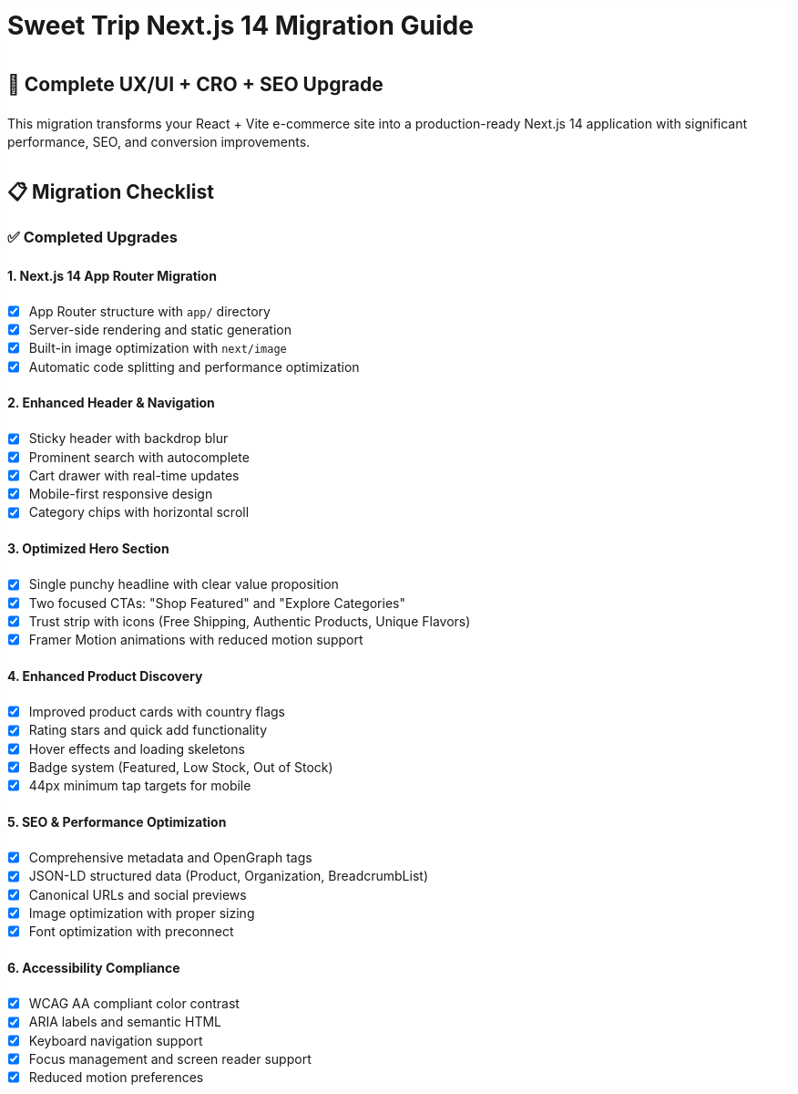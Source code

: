 # Sweet Trip Next.js 14 Migration Guide

## 🚀 Complete UX/UI + CRO + SEO Upgrade

This migration transforms your React + Vite e-commerce site into a production-ready Next.js 14 application with significant performance, SEO, and conversion improvements.

## 📋 Migration Checklist

### ✅ Completed Upgrades

#### 1. **Next.js 14 App Router Migration**
- [x] App Router structure with `app/` directory
- [x] Server-side rendering and static generation
- [x] Built-in image optimization with `next/image`
- [x] Automatic code splitting and performance optimization

#### 2. **Enhanced Header & Navigation**
- [x] Sticky header with backdrop blur
- [x] Prominent search with autocomplete
- [x] Cart drawer with real-time updates
- [x] Mobile-first responsive design
- [x] Category chips with horizontal scroll

#### 3. **Optimized Hero Section**
- [x] Single punchy headline with clear value proposition
- [x] Two focused CTAs: "Shop Featured" and "Explore Categories"
- [x] Trust strip with icons (Free Shipping, Authentic Products, Unique Flavors)
- [x] Framer Motion animations with reduced motion support

#### 4. **Enhanced Product Discovery**
- [x] Improved product cards with country flags
- [x] Rating stars and quick add functionality
- [x] Hover effects and loading skeletons
- [x] Badge system (Featured, Low Stock, Out of Stock)
- [x] 44px minimum tap targets for mobile

#### 5. **SEO & Performance Optimization**
- [x] Comprehensive metadata and OpenGraph tags
- [x] JSON-LD structured data (Product, Organization, BreadcrumbList)
- [x] Canonical URLs and social previews
- [x] Image optimization with proper sizing
- [x] Font optimization with preconnect

#### 6. **Accessibility Compliance**
- [x] WCAG AA compliant color contrast
- [x] ARIA labels and semantic HTML
- [x] Keyboard navigation support
- [x] Focus management and screen reader support
- [x] Reduced motion preferences
